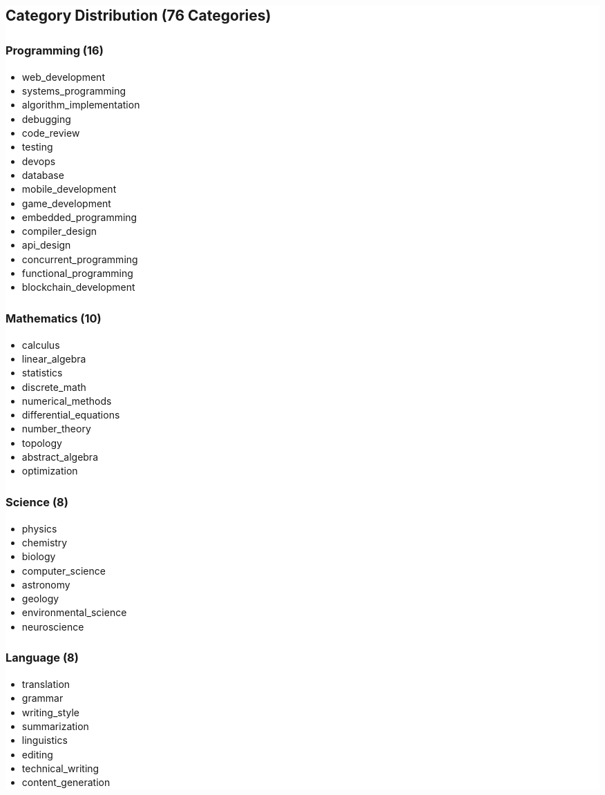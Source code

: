 ## Category Distribution (76 Categories)

### Programming (16)
- web_development
- systems_programming
- algorithm_implementation
- debugging
- code_review
- testing
- devops
- database
- mobile_development
- game_development
- embedded_programming
- compiler_design
- api_design
- concurrent_programming
- functional_programming
- blockchain_development

### Mathematics (10)
- calculus
- linear_algebra
- statistics
- discrete_math
- numerical_methods
- differential_equations
- number_theory
- topology
- abstract_algebra
- optimization

### Science (8)
- physics
- chemistry
- biology
- computer_science
- astronomy
- geology
- environmental_science
- neuroscience

### Language (8)
- translation
- grammar
- writing_style
- summarization
- linguistics
- editing
- technical_writing
- content_generation
